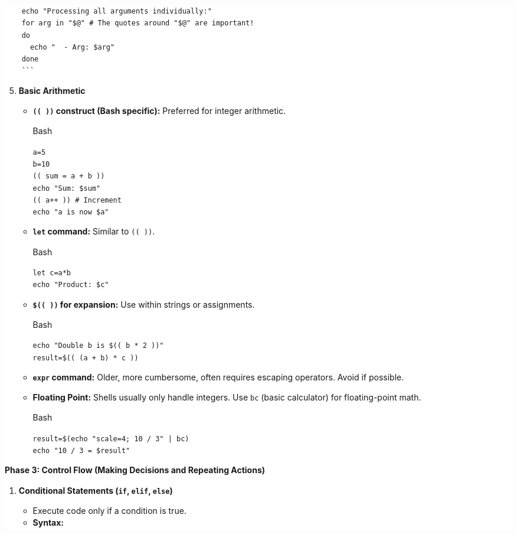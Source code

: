         echo "Processing all arguments individually:"
        for arg in "$@" # The quotes around "$@" are important!
        do
          echo "  - Arg: $arg"
        done
        ```
        
5. **Basic Arithmetic**
    
    - **`(( ))` construct (Bash specific):** Preferred for integer arithmetic.
        
        Bash
        
        ```
        a=5
        b=10
        (( sum = a + b ))
        echo "Sum: $sum"
        (( a++ )) # Increment
        echo "a is now $a"
        ```
        
    - **`let` command:** Similar to `(( ))`.
        
        Bash
        
        ```
        let c=a*b
        echo "Product: $c"
        ```
        
    - **`$(( ))` for expansion:** Use within strings or assignments.
        
        Bash
        
        ```
        echo "Double b is $(( b * 2 ))"
        result=$(( (a + b) * c ))
        ```
        
    - **`expr` command:** Older, more cumbersome, often requires escaping operators. Avoid if possible.
    - **Floating Point:** Shells usually only handle integers. Use `bc` (basic calculator) for floating-point math.
        
        Bash
        
        ```
        result=$(echo "scale=4; 10 / 3" | bc)
        echo "10 / 3 = $result"
        ```
        

**Phase 3: Control Flow (Making Decisions and Repeating Actions)**

1. **Conditional Statements (`if`, `elif`, `else`)**
    
    - Execute code only if a condition is true.
    - **Syntax:**
        